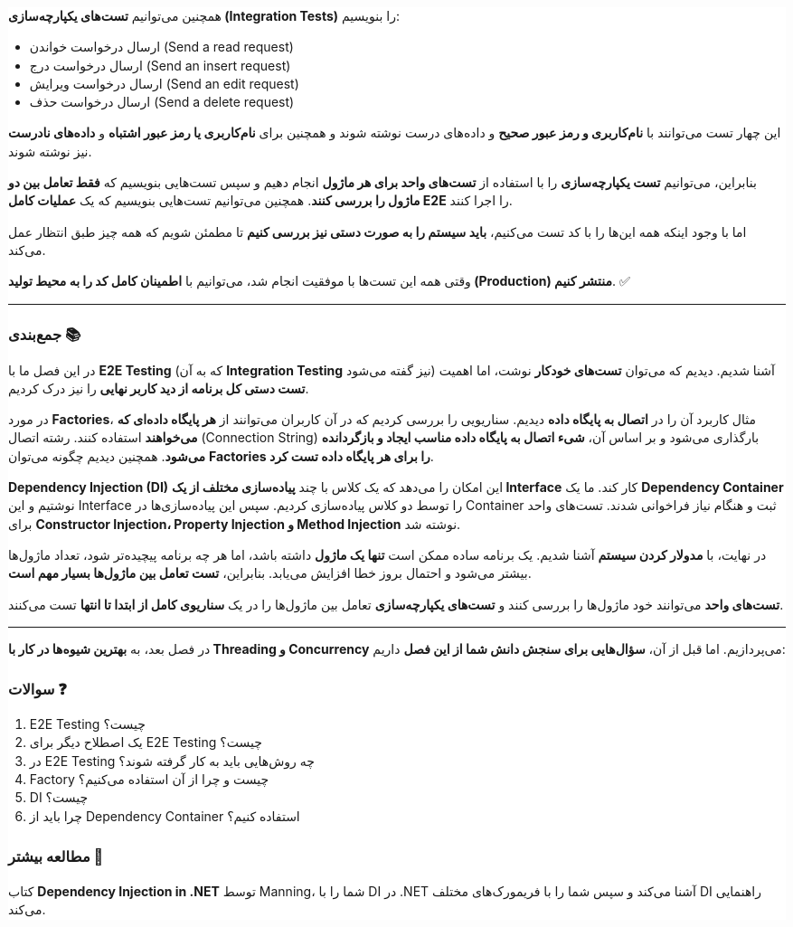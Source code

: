 همچنین می‌توانیم **تست‌های یکپارچه‌سازی (Integration Tests)** را بنویسیم:

* ارسال درخواست خواندن (Send a read request)
* ارسال درخواست درج (Send an insert request)
* ارسال درخواست ویرایش (Send an edit request)
* ارسال درخواست حذف (Send a delete request)

این چهار تست می‌توانند با **نام‌کاربری و رمز عبور صحیح** و داده‌های درست نوشته شوند و همچنین برای **نام‌کاربری یا رمز عبور اشتباه** و **داده‌های نادرست** نیز نوشته شوند.

بنابراین، می‌توانیم **تست یکپارچه‌سازی** را با استفاده از **تست‌های واحد برای هر ماژول** انجام دهیم و سپس تست‌هایی بنویسیم که **فقط تعامل بین دو ماژول را بررسی کنند**. همچنین می‌توانیم تست‌هایی بنویسیم که یک **عملیات کامل E2E** را اجرا کنند.

اما با وجود اینکه همه این‌ها را با کد تست می‌کنیم، **باید سیستم را به صورت دستی نیز بررسی کنیم** تا مطمئن شویم که همه چیز طبق انتظار عمل می‌کند.

وقتی همه این تست‌ها با موفقیت انجام شد، می‌توانیم با **اطمینان کامل کد را به محیط تولید (Production) منتشر کنیم**. ✅

---

### جمع‌بندی 📚

در این فصل ما با **E2E Testing** (که به آن **Integration Testing** نیز گفته می‌شود) آشنا شدیم. دیدیم که می‌توان **تست‌های خودکار** نوشت، اما اهمیت **تست دستی کل برنامه از دید کاربر نهایی** را نیز درک کردیم.

در مورد **Factories**، مثال کاربرد آن را در **اتصال به پایگاه داده** دیدیم. سناریویی را بررسی کردیم که در آن کاربران می‌توانند از **هر پایگاه داده‌ای که می‌خواهند** استفاده کنند. رشته اتصال (Connection String) بارگذاری می‌شود و بر اساس آن، **شیء اتصال به پایگاه داده مناسب ایجاد و بازگردانده می‌شود**. همچنین دیدیم چگونه می‌توان **Factories را برای هر پایگاه داده تست کرد**.

**Dependency Injection (DI)** این امکان را می‌دهد که یک کلاس با چند **پیاده‌سازی مختلف از یک Interface** کار کند. ما یک **Dependency Container** نوشتیم و این Interface را توسط دو کلاس پیاده‌سازی کردیم. سپس این پیاده‌سازی‌ها در Container ثبت و هنگام نیاز فراخوانی شدند. تست‌های واحد برای **Constructor Injection، Property Injection و Method Injection** نوشته شد.

در نهایت، با **مدولار کردن سیستم** آشنا شدیم. یک برنامه ساده ممکن است **تنها یک ماژول** داشته باشد، اما هر چه برنامه پیچیده‌تر شود، تعداد ماژول‌ها بیشتر می‌شود و احتمال بروز خطا افزایش می‌یابد. بنابراین، **تست تعامل بین ماژول‌ها بسیار مهم است**.

**تست‌های واحد** می‌توانند خود ماژول‌ها را بررسی کنند و **تست‌های یکپارچه‌سازی** تعامل بین ماژول‌ها را در یک **سناریوی کامل از ابتدا تا انتها** تست می‌کنند.

---

در فصل بعد، به **بهترین شیوه‌ها در کار با Threading و Concurrency** می‌پردازیم. اما قبل از آن، **سؤال‌هایی برای سنجش دانش شما از این فصل** داریم:

### سوالات ❓

1. E2E Testing چیست؟
2. یک اصطلاح دیگر برای E2E Testing چیست؟
3. در E2E Testing چه روش‌هایی باید به کار گرفته شوند؟
4. Factory چیست و چرا از آن استفاده می‌کنیم؟
5. DI چیست؟
6. چرا باید از Dependency Container استفاده کنیم؟

### مطالعه بیشتر 📖

کتاب **Dependency Injection in .NET** توسط Manning، شما را با DI در .NET آشنا می‌کند و سپس شما را با فریمورک‌های مختلف DI راهنمایی می‌کند.
